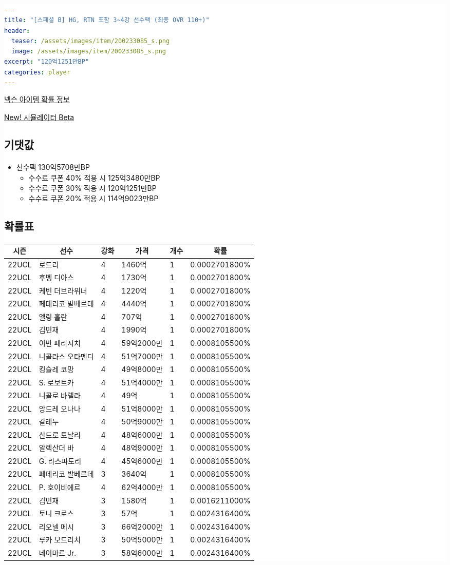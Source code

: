 ```yaml
---
title: "[스페셜 B] HG, RTN 포함 3~4강 선수팩 (최종 OVR 110+)"
header:
  teaser: /assets/images/item/200233085_s.png
  image: /assets/images/item/200233085_s.png
excerpt: "120억1251만BP"
categories: player
---
```

[넥슨 아이템 확률 정보](http://iteminfo.nexon.com/probability/fco?sn=7428)

[New! 시뮬레이터 Beta](/simulator/7428)
## 기댓값
- 선수팩 130억5708만BP
  - 수수료 쿠폰 40% 적용 시 125억3480만BP
  - 수수료 쿠폰 30% 적용 시 120억1251만BP
  - 수수료 쿠폰 20% 적용 시 114억9023만BP


## 확률표

|시즌|선수|강화|가격|개수|확률|
|---|---|---|---|---|---|
|22UCL|로드리|4|1460억|1|0.0002701800%|
|22UCL|후벵 디아스|4|1730억|1|0.0002701800%|
|22UCL|케빈 더브라위너|4|1220억|1|0.0002701800%|
|22UCL|페데리코 발베르데|4|4440억|1|0.0002701800%|
|22UCL|엘링 홀란|4|707억|1|0.0002701800%|
|22UCL|김민재|4|1990억|1|0.0002701800%|
|22UCL|이반 페리시치|4|59억2000만|1|0.0008105500%|
|22UCL|니콜라스 오타멘디|4|51억7000만|1|0.0008105500%|
|22UCL|킹슬레 코망|4|49억8000만|1|0.0008105500%|
|22UCL|S. 로보트카|4|51억4000만|1|0.0008105500%|
|22UCL|니콜로 바렐라|4|49억|1|0.0008105500%|
|22UCL|앙드레 오나나|4|51억8000만|1|0.0008105500%|
|22UCL|갈레누|4|50억9000만|1|0.0008105500%|
|22UCL|산드로 토날리|4|48억6000만|1|0.0008105500%|
|22UCL|알렉산더 바|4|48억9000만|1|0.0008105500%|
|22UCL|G. 라스파도리|4|45억6000만|1|0.0008105500%|
|22UCL|페데리코 발베르데|3|3640억|1|0.0008105500%|
|22UCL|P. 호이비에르|4|62억4000만|1|0.0008105500%|
|22UCL|김민재|3|1580억|1|0.0016211000%|
|22UCL|토니 크로스|3|57억|1|0.0024316400%|
|22UCL|리오넬 메시|3|66억2000만|1|0.0024316400%|
|22UCL|루카 모드리치|3|50억5000만|1|0.0024316400%|
|22UCL|네이마르 Jr.|3|58억6000만|1|0.0024316400%|